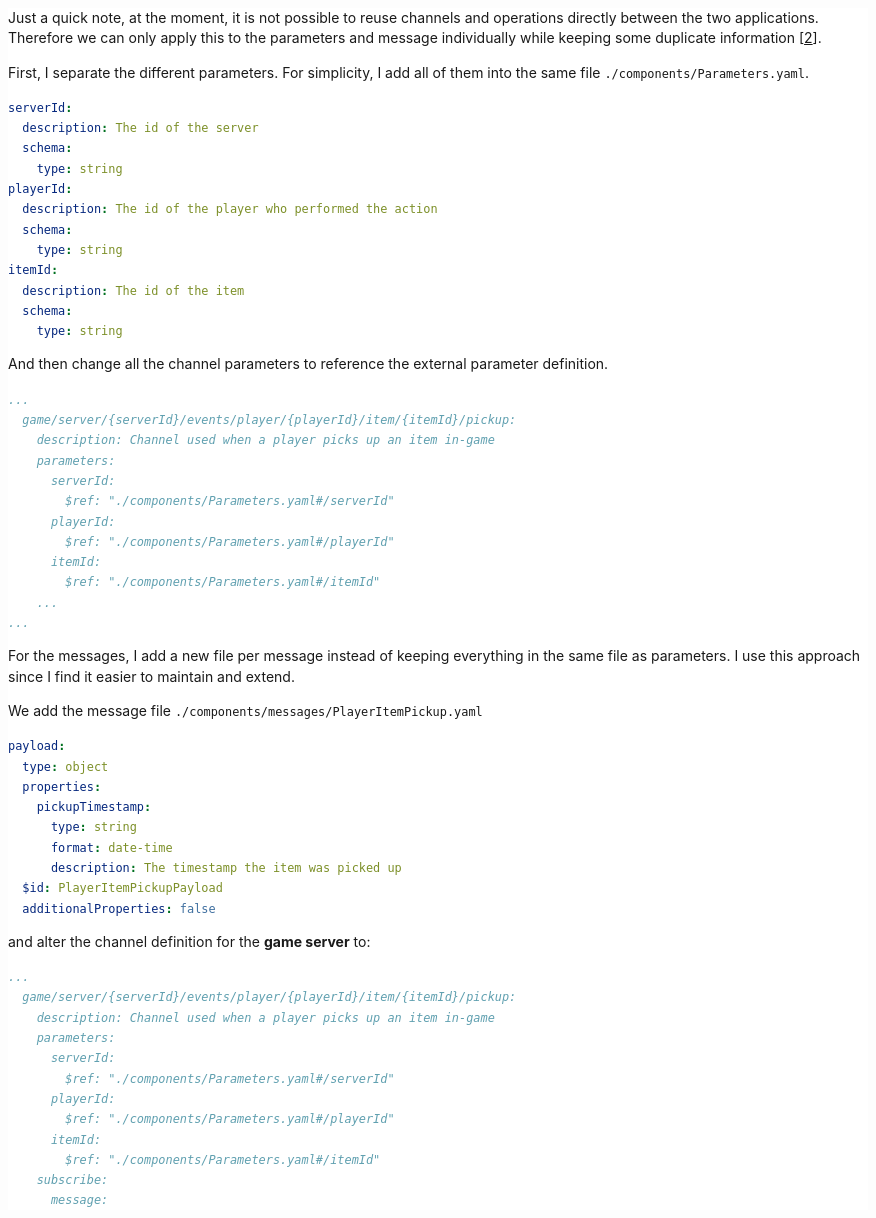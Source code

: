 Just a quick note, at the moment, it is not possible to reuse channels and operations directly between the two applications. Therefore we can only apply this to the parameters and message individually while keeping some duplicate information \[[2](#channel-reusability)\]. 

First, I separate the different parameters. For simplicity, I add all of them into the same file `./components/Parameters.yaml`.

```yaml
serverId:
  description: The id of the server
  schema: 
    type: string
playerId:
  description: The id of the player who performed the action
  schema: 
    type: string
itemId:
  description: The id of the item
  schema: 
    type: string
```

And then change all the channel parameters to reference the external parameter definition.
```yaml
...
  game/server/{serverId}/events/player/{playerId}/item/{itemId}/pickup:
    description: Channel used when a player picks up an item in-game
    parameters:
      serverId: 
        $ref: "./components/Parameters.yaml#/serverId"
      playerId: 
        $ref: "./components/Parameters.yaml#/playerId"
      itemId: 
        $ref: "./components/Parameters.yaml#/itemId"
    ...
...
```

For the messages, I add a new file per message instead of keeping everything in the same file as parameters. I use this approach since I find it easier to maintain and extend.

We add the message file `./components/messages/PlayerItemPickup.yaml`
```yaml
payload:
  type: object
  properties:
    pickupTimestamp:     
      type: string
      format: date-time
      description: The timestamp the item was picked up
  $id: PlayerItemPickupPayload
  additionalProperties: false
```

and alter the channel definition for the **game server** to:
```yaml
...
  game/server/{serverId}/events/player/{playerId}/item/{itemId}/pickup:
    description: Channel used when a player picks up an item in-game
    parameters:
      serverId: 
        $ref: "./components/Parameters.yaml#/serverId"
      playerId: 
        $ref: "./components/Parameters.yaml#/playerId"
      itemId: 
        $ref: "./components/Parameters.yaml#/itemId"
    subscribe: 
      message:
```